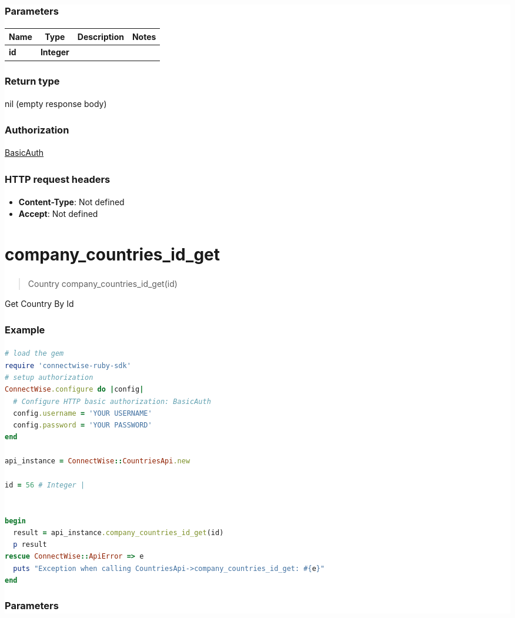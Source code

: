 ### Parameters

Name | Type | Description  | Notes
------------- | ------------- | ------------- | -------------
 **id** | **Integer**|  | 

### Return type

nil (empty response body)

### Authorization

[BasicAuth](../README.md#BasicAuth)

### HTTP request headers

 - **Content-Type**: Not defined
 - **Accept**: Not defined



# **company_countries_id_get**
> Country company_countries_id_get(id)



Get Country By Id

### Example
```ruby
# load the gem
require 'connectwise-ruby-sdk'
# setup authorization
ConnectWise.configure do |config|
  # Configure HTTP basic authorization: BasicAuth
  config.username = 'YOUR USERNAME'
  config.password = 'YOUR PASSWORD'
end

api_instance = ConnectWise::CountriesApi.new

id = 56 # Integer | 


begin
  result = api_instance.company_countries_id_get(id)
  p result
rescue ConnectWise::ApiError => e
  puts "Exception when calling CountriesApi->company_countries_id_get: #{e}"
end
```

### Parameters

